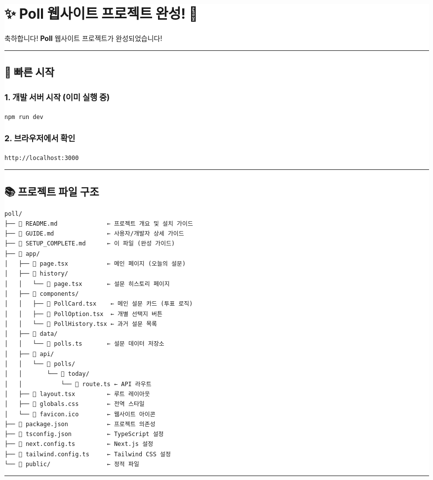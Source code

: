 # ✨ Poll 웹사이트 프로젝트 완성! 🎉

축하합니다! **Poll** 웹사이트 프로젝트가 완성되었습니다!

---

## 🚀 빠른 시작

### 1. 개발 서버 시작 (이미 실행 중)

```bash
npm run dev
```

### 2. 브라우저에서 확인

```
http://localhost:3000
```

---

## 📚 프로젝트 파일 구조

```
poll/
├── 📄 README.md              ← 프로젝트 개요 및 설치 가이드
├── 📄 GUIDE.md               ← 사용자/개발자 상세 가이드
├── 📄 SETUP_COMPLETE.md      ← 이 파일 (완성 가이드)
├── 📁 app/
│   ├── 📄 page.tsx           ← 메인 페이지 (오늘의 설문)
│   ├── 📁 history/
│   │   └── 📄 page.tsx       ← 설문 히스토리 페이지
│   ├── 📁 components/
│   │   ├── 📄 PollCard.tsx    ← 메인 설문 카드 (투표 로직)
│   │   ├── 📄 PollOption.tsx  ← 개별 선택지 버튼
│   │   └── 📄 PollHistory.tsx ← 과거 설문 목록
│   ├── 📁 data/
│   │   └── 📄 polls.ts       ← 설문 데이터 저장소
│   ├── 📁 api/
│   │   └── 📁 polls/
│   │       └── 📁 today/
│   │           └── 📄 route.ts ← API 라우트
│   ├── 📄 layout.tsx         ← 루트 레이아웃
│   ├── 📄 globals.css        ← 전역 스타일
│   └── 📄 favicon.ico        ← 웹사이트 아이콘
├── 📄 package.json           ← 프로젝트 의존성
├── 📄 tsconfig.json          ← TypeScript 설정
├── 📄 next.config.ts         ← Next.js 설정
├── 📄 tailwind.config.ts     ← Tailwind CSS 설정
└── 📁 public/                ← 정적 파일
```

---